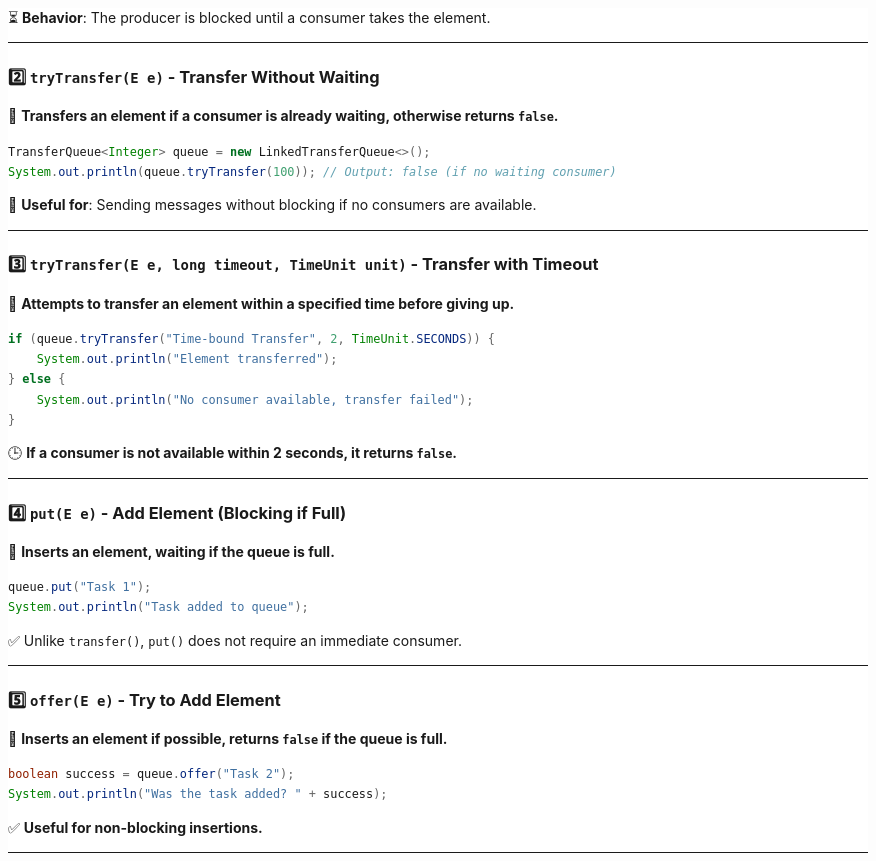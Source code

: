 
⏳ **Behavior**: The producer is blocked until a consumer takes the element.

---

### **2️⃣ `tryTransfer(E e)` - Transfer Without Waiting**  

📌 **Transfers an element if a consumer is already waiting, otherwise returns `false`.**  

```java
TransferQueue<Integer> queue = new LinkedTransferQueue<>();
System.out.println(queue.tryTransfer(100)); // Output: false (if no waiting consumer)
```

🔹 **Useful for**: Sending messages without blocking if no consumers are available.

---

### **3️⃣ `tryTransfer(E e, long timeout, TimeUnit unit)` - Transfer with Timeout**  

📌 **Attempts to transfer an element within a specified time before giving up.**  

```java
if (queue.tryTransfer("Time-bound Transfer", 2, TimeUnit.SECONDS)) {
    System.out.println("Element transferred");
} else {
    System.out.println("No consumer available, transfer failed");
}
```

🕒 **If a consumer is not available within 2 seconds, it returns `false`.**

---

### **4️⃣ `put(E e)` - Add Element (Blocking if Full)**  

📌 **Inserts an element, waiting if the queue is full.**  

```java
queue.put("Task 1");
System.out.println("Task added to queue");
```

✅ Unlike `transfer()`, `put()` does not require an immediate consumer.

---

### **5️⃣ `offer(E e)` - Try to Add Element**  

📌 **Inserts an element if possible, returns `false` if the queue is full.**  

```java
boolean success = queue.offer("Task 2");
System.out.println("Was the task added? " + success);
```

✅ **Useful for non-blocking insertions.**

---